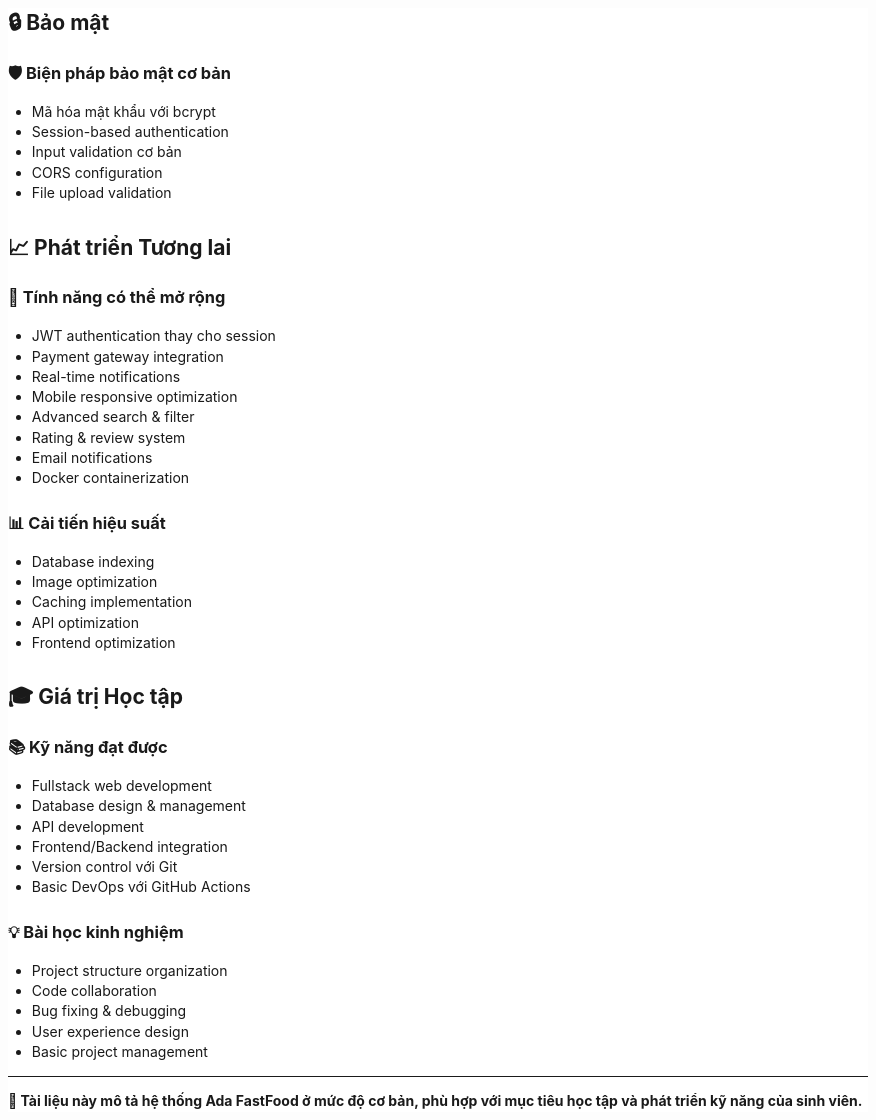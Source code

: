 ```javascript
```

## 🔒 Bảo mật

### 🛡️ **Biện pháp bảo mật cơ bản**
- Mã hóa mật khẩu với bcrypt
- Session-based authentication
- Input validation cơ bản
- CORS configuration
- File upload validation

## 📈 Phát triển Tương lai

### 🚀 **Tính năng có thể mở rộng**
- JWT authentication thay cho session
- Payment gateway integration
- Real-time notifications
- Mobile responsive optimization
- Advanced search & filter
- Rating & review system
- Email notifications
- Docker containerization

### 📊 **Cải tiến hiệu suất**
- Database indexing
- Image optimization
- Caching implementation
- API optimization
- Frontend optimization

## 🎓 Giá trị Học tập

### 📚 **Kỹ năng đạt được**
- Fullstack web development
- Database design & management
- API development
- Frontend/Backend integration
- Version control với Git
- Basic DevOps với GitHub Actions

### 💡 **Bài học kinh nghiệm**
- Project structure organization
- Code collaboration
- Bug fixing & debugging
- User experience design
- Basic project management

---

**📝 Tài liệu này mô tả hệ thống Ada FastFood ở mức độ cơ bản, phù hợp với mục tiêu học tập và phát triển kỹ năng của sinh viên.**
